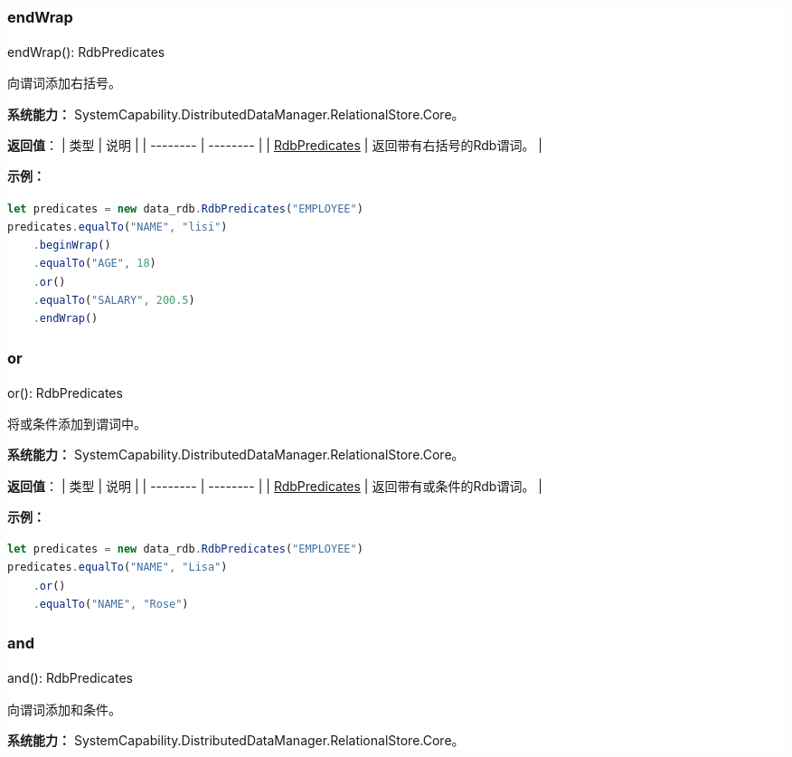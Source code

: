 
### endWrap

endWrap(): RdbPredicates


向谓词添加右括号。

**系统能力：** SystemCapability.DistributedDataManager.RelationalStore.Core。

**返回值**：
| 类型 | 说明 |
| -------- | -------- |
| [RdbPredicates](#rdbpredicates) | 返回带有右括号的Rdb谓词。 |

**示例：**
```js
let predicates = new data_rdb.RdbPredicates("EMPLOYEE")
predicates.equalTo("NAME", "lisi")
    .beginWrap()
    .equalTo("AGE", 18)
    .or()
    .equalTo("SALARY", 200.5)
    .endWrap()
```


### or

or(): RdbPredicates


将或条件添加到谓词中。

**系统能力：** SystemCapability.DistributedDataManager.RelationalStore.Core。

**返回值**：
| 类型 | 说明 |
| -------- | -------- |
| [RdbPredicates](#rdbpredicates) | 返回带有或条件的Rdb谓词。 |

**示例：**
```js
let predicates = new data_rdb.RdbPredicates("EMPLOYEE")
predicates.equalTo("NAME", "Lisa")
    .or()
    .equalTo("NAME", "Rose")
```


### and

and(): RdbPredicates


向谓词添加和条件。

**系统能力：** SystemCapability.DistributedDataManager.RelationalStore.Core。
